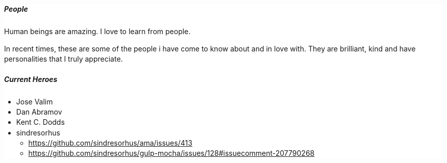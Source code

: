 ##### People

Human beings are amazing. I love to learn from people. 

In recent times, these are some of the people i have come to know about and in love with. They are brilliant, kind and have personalities that I truly appreciate.

##### Current Heroes

* Jose Valim
* Dan Abramov
* Kent C. Dodds
* sindresorhus
  * https://github.com/sindresorhus/ama/issues/413
  * https://github.com/sindresorhus/gulp-mocha/issues/128#issuecomment-207790268
  
  

